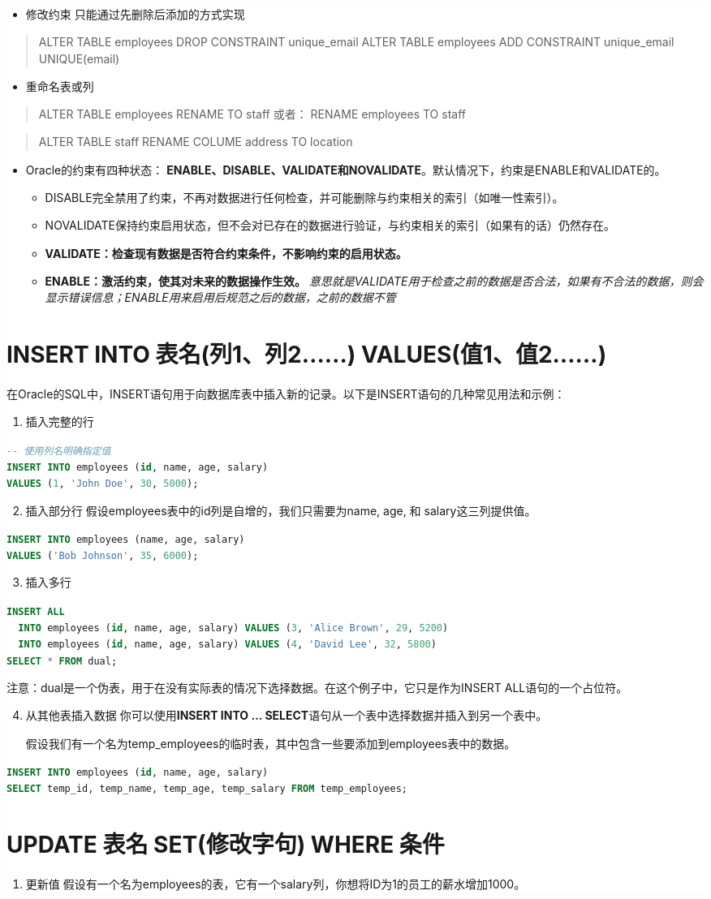 + 修改约束
只能通过先删除后添加的方式实现
>ALTER TABLE employees DROP CONSTRAINT unique_email
ALTER TABLE employees ADD CONSTRAINT unique_email UNIQUE(email)

+ 重命名表或列
>ALTER TABLE employees RENAME TO staff
或者：
RENAME employees TO staff

>ALTER TABLE staff RENAME COLUME address TO location

+ Oracle的约束有四种状态：
**ENABLE、DISABLE、VALIDATE和NOVALIDATE**。默认情况下，约束是ENABLE和VALIDATE的。

    + DISABLE完全禁用了约束，不再对数据进行任何检查，并可能删除与约束相关的索引（如唯一性索引）。
    + NOVALIDATE保持约束启用状态，但不会对已存在的数据进行验证，与约束相关的索引（如果有的话）仍然存在。

    + **VALIDATE：检查现有数据是否符合约束条件，不影响约束的启用状态。**
    + **ENABLE：激活约束，使其对未来的数据操作生效。**
    *意思就是VALIDATE用于检查之前的数据是否合法，如果有不合法的数据，则会显示错误信息；ENABLE用来启用后规范之后的数据，之前的数据不管*

# INSERT INTO 表名(列1、列2……) VALUES(值1、值2……)
在Oracle的SQL中，INSERT语句用于向数据库表中插入新的记录。以下是INSERT语句的几种常见用法和示例：

1. 插入完整的行
```sql
-- 使用列名明确指定值  
INSERT INTO employees (id, name, age, salary)  
VALUES (1, 'John Doe', 30, 5000);  
  ```

2. 插入部分行
假设employees表中的id列是自增的，我们只需要为name, age, 和 salary这三列提供值。

```sql
INSERT INTO employees (name, age, salary)  
VALUES ('Bob Johnson', 35, 6000);
```
3. 插入多行

```sql
INSERT ALL  
  INTO employees (id, name, age, salary) VALUES (3, 'Alice Brown', 29, 5200)  
  INTO employees (id, name, age, salary) VALUES (4, 'David Lee', 32, 5800)  
SELECT * FROM dual;
```
注意：dual是一个伪表，用于在没有实际表的情况下选择数据。在这个例子中，它只是作为INSERT ALL语句的一个占位符。

4. 从其他表插入数据
你可以使用**INSERT INTO ... SELECT**语句从一个表中选择数据并插入到另一个表中。

    假设我们有一个名为temp_employees的临时表，其中包含一些要添加到employees表中的数据。

```sql
INSERT INTO employees (id, name, age, salary)  
SELECT temp_id, temp_name, temp_age, temp_salary FROM temp_employees;
```
# UPDATE 表名 SET(修改字句) WHERE 条件
1. 更新值
假设有一个名为employees的表，它有一个salary列，你想将ID为1的员工的薪水增加1000。

